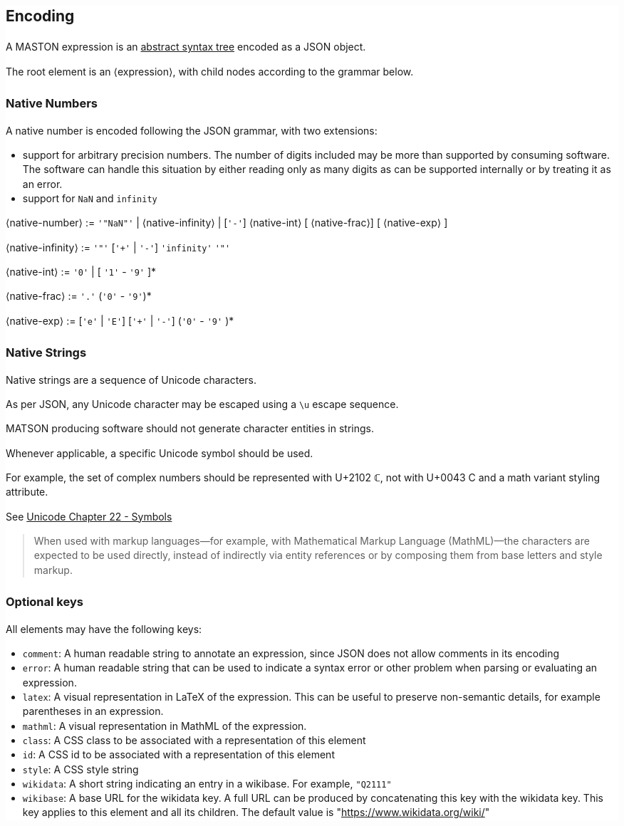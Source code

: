 
## Encoding

A MASTON expression is an [abstract syntax tree](https://en.wikipedia.org/wiki/Abstract_syntax_tree) 
encoded as a JSON object. 

The root element is an &langle;expression&rangle;, with child nodes according 
to the grammar below.



### Native Numbers

A native number is encoded following the JSON grammar, with two extensions:
* support for arbitrary precision numbers. The number of digits included may be
 more than supported by consuming software. The software can handle this 
 situation by either reading only as many digits as can be supported internally 
 or by treating it as an error.
* support for `NaN` and `infinity`

&langle;native-number&rangle; := `'"NaN"'` | &langle;native-infinity&rangle; | 
    [`'-'`] &langle;native-int&rangle; [ &langle;native-frac&rangle;] [ &langle;native-exp&rangle; ]

&langle;native-infinity&rangle; := `'"'` [`'+'` | `'-'`] `'infinity'` `'"'`

&langle;native-int&rangle; := `'0'` | [ `'1'` - `'9'` ]*

&langle;native-frac&rangle; := `'.'` (`'0'` - `'9'`)*

&langle;native-exp&rangle; := [`'e'` | `'E'`] [`'+'` | `'-'`] (`'0'` - `'9'` )*

### Native Strings
Native strings are a sequence of Unicode characters.

As per JSON, any Unicode character may be escaped using a `\u` escape sequence.

MATSON producing software should not generate character entities in 
strings.

Whenever applicable, a specific Unicode symbol should be used.

For example, the set of complex numbers should be represented with U+2102 ℂ,
not with U+0043 C and a math variant styling attribute.

See [Unicode Chapter 22 - Symbols](http://www.unicode.org/versions/Unicode10.0.0/ch22.pdf)

> When used with markup languages—for example, with Mathematical Markup Language
> (MathML)—the characters are expected to be used directly, instead of indirectly via
> entity references or by composing them from base letters and style markup.

### Optional keys
All elements may have the following keys:
* `comment`: A human readable string to annotate an expression, since JSON does not allow comments in its encoding
* `error`: A human readable string that can be used to indicate a syntax error or other problem when parsing or evaluating an expression.
* `latex`: A visual representation in LaTeX of the expression. This can be useful to preserve non-semantic details, for example parentheses in an expression.
* `mathml`: A visual representation in MathML of the expression.
* `class`: A CSS class to be associated with a representation of this element
* `id`: A CSS id to be associated with a representation of this element
* `style`: A CSS style string
* `wikidata`: A short string indicating an entry in a wikibase. For example, 
    `"Q2111"`
* `wikibase`: A base URL for the wikidata key. A full URL can be produced 
by concatenating this key with the wikidata key. This key applies to 
this element and all its children. The default value is "https://www.wikidata.org/wiki/"
